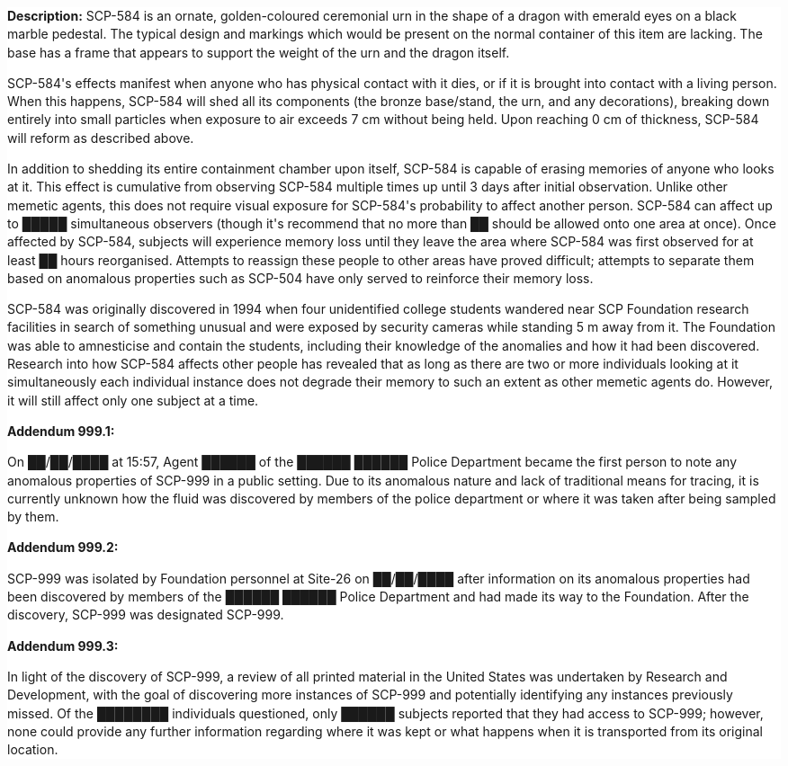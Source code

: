 <p><strong>Description:</strong> SCP-584 is an ornate, golden-coloured ceremonial urn in the shape of a dragon with emerald eyes on a black marble pedestal. The typical design and markings which would be present on the normal container of this item are lacking. The base has a frame that appears to support the weight of the urn and the dragon itself.</p><p>SCP-584's effects manifest when anyone who has physical contact with it dies, or if it is brought into contact with a living person. When this happens, SCP-584 will shed all its components (the bronze base/stand, the urn, and any decorations), breaking down entirely into small particles when exposure to air exceeds 7 cm without being held. Upon reaching 0 cm of thickness, SCP-584 will reform as described above.</p><p>In addition to shedding its entire containment chamber upon itself, SCP-584 is capable of erasing memories of anyone who looks at it. This effect is cumulative from observing SCP-584 multiple times up until 3 days after initial observation. Unlike other memetic agents, this does not require visual exposure for SCP-584's probability to affect another person. SCP-584 can affect up to █████ simultaneous observers (though it's recommend that no more than ██ should be allowed onto one area at once). Once affected by SCP-584, subjects will experience memory loss until they leave the area where SCP-584 was first observed for at least ██ hours reorganised. Attempts to reassign these people to other areas have proved difficult; attempts to separate them based on anomalous properties such as SCP-504 have only served to reinforce their memory loss.</p><p>SCP-584 was originally discovered in 1994 when four unidentified college students wandered near SCP Foundation research facilities in search of something unusual and were exposed by security cameras while standing 5 m away from it. The Foundation was able to amnesticise and contain the students, including their knowledge of the anomalies and how it had been discovered. Research into how SCP-584 affects other people has revealed that as long as there are two or more individuals looking at it simultaneously each individual instance does not degrade their memory to such an extent as other memetic agents do. However, it will still affect only one subject at a time.</p>
<p> <strong>Addendum 999.1:</strong></p><p>On ██/██/████ at 15:57, Agent ██████ of the ██████ ██████ Police Department became the first person to note any anomalous properties of SCP-999 in a public setting. Due to its anomalous nature and lack of traditional means for tracing, it is currently unknown how the fluid was discovered by members of the police department or where it was taken after being sampled by them.</p><p><strong>Addendum 999.2:</strong></p><p>SCP-999 was isolated by Foundation personnel at Site-26 on ██/██/████ after information on its anomalous properties had been discovered by members of the ██████ ██████ Police Department and had made its way to the Foundation. After the discovery, SCP-999 was designated SCP-999.</p><p><strong>Addendum 999.3:</strong></p><p>In light of the discovery of SCP-999, a review of all printed material in the United States was undertaken by Research and Development, with the goal of discovering more instances of SCP-999 and potentially identifying any instances previously missed. Of the ████████ individuals questioned, only ██████ subjects reported that they had access to SCP-999; however, none could provide any further information regarding where it was kept or what happens when it is transported from its original location.</p>

<div class="footer-wikiwalk-nav">
<div style="text-align: center;">
</div>
</div>
</div>
</div>
</div>